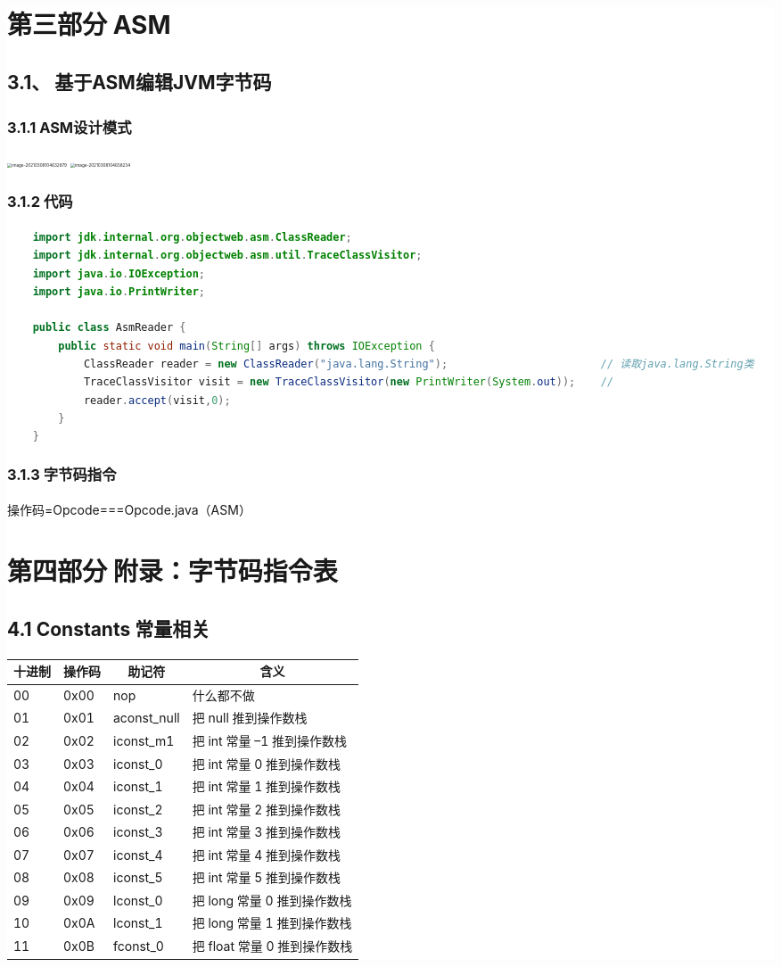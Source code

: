 # 第三部分   ASM

## 3.1、  基于ASM编辑JVM字节码

### 3.1.1    ASM设计模式

<img src="https://cdn.jsdelivr.net/gh/lwei20000/pic/image-20210308104632879.png" alt="image-20210308104632879" style="zoom: 33%;" />

 <img src="https://cdn.jsdelivr.net/gh/lwei20000/pic/image-20210308104658234.png" alt="image-20210308104658234" style="zoom:33%;" />

 

### 3.1.2    代码

```java
	import jdk.internal.org.objectweb.asm.ClassReader;
	import jdk.internal.org.objectweb.asm.util.TraceClassVisitor;
	import java.io.IOException;
	import java.io.PrintWriter;
	
	public class AsmReader {
	    public static void main(String[] args) throws IOException {
	        ClassReader reader = new ClassReader("java.lang.String");                        // 读取java.lang.String类
	        TraceClassVisitor visit = new TraceClassVisitor(new PrintWriter(System.out));    // 
	        reader.accept(visit,0);
	    }
	}
```

### 3.1.3    字节码指令

操作码=Opcode===Opcode.java（ASM）

# 第四部分 附录：字节码指令表

## 4.1 Constants 常量相关

| 十进制 | 操作码 | 助记符      | 含义                                                         |
| ------ | ------ | ----------- | ------------------------------------------------------------ |
| 00     | 0x00   | nop         | 什么都不做                                                   |
| 01     | 0x01   | aconst_null | 把 null 推到操作数栈                                         |
| 02     | 0x02   | iconst_m1   | 把 int 常量 –1 推到操作数栈                                  |
| 03     | 0x03   | iconst_0    | 把 int 常量 0 推到操作数栈                                   |
| 04     | 0x04   | iconst_1    | 把 int 常量 1 推到操作数栈                                   |
| 05     | 0x05   | iconst_2    | 把 int 常量 2 推到操作数栈                                   |
| 06     | 0x06   | iconst_3    | 把 int 常量 3 推到操作数栈                                   |
| 07     | 0x07   | iconst_4    | 把 int 常量 4 推到操作数栈                                   |
| 08     | 0x08   | iconst_5    | 把 int 常量 5 推到操作数栈                                   |
| 09     | 0x09   | lconst_0    | 把 long 常量 0 推到操作数栈                                  |
| 10     | 0x0A   | lconst_1    | 把 long 常量 1 推到操作数栈                                  |
| 11     | 0x0B   | fconst_0    | 把 float 常量 0 推到操作数栈                                 |
